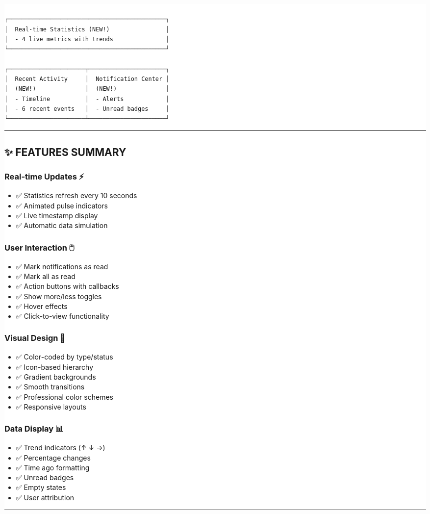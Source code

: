 ```

┌─────────────────────────────────────────────┐
│  Real-time Statistics (NEW!)                │
│  - 4 live metrics with trends               │
└─────────────────────────────────────────────┘

┌──────────────────────┬──────────────────────┐
│  Recent Activity     │  Notification Center │
│  (NEW!)              │  (NEW!)              │
│  - Timeline          │  - Alerts            │
│  - 6 recent events   │  - Unread badges     │
└──────────────────────┴──────────────────────┘
```

---

## ✨ **FEATURES SUMMARY**

### **Real-time Updates** ⚡
- ✅ Statistics refresh every 10 seconds
- ✅ Animated pulse indicators
- ✅ Live timestamp display
- ✅ Automatic data simulation

### **User Interaction** 🖱️
- ✅ Mark notifications as read
- ✅ Mark all as read
- ✅ Action buttons with callbacks
- ✅ Show more/less toggles
- ✅ Hover effects
- ✅ Click-to-view functionality

### **Visual Design** 🎨
- ✅ Color-coded by type/status
- ✅ Icon-based hierarchy
- ✅ Gradient backgrounds
- ✅ Smooth transitions
- ✅ Professional color schemes
- ✅ Responsive layouts

### **Data Display** 📊
- ✅ Trend indicators (↑ ↓ →)
- ✅ Percentage changes
- ✅ Time ago formatting
- ✅ Unread badges
- ✅ Empty states
- ✅ User attribution

---
